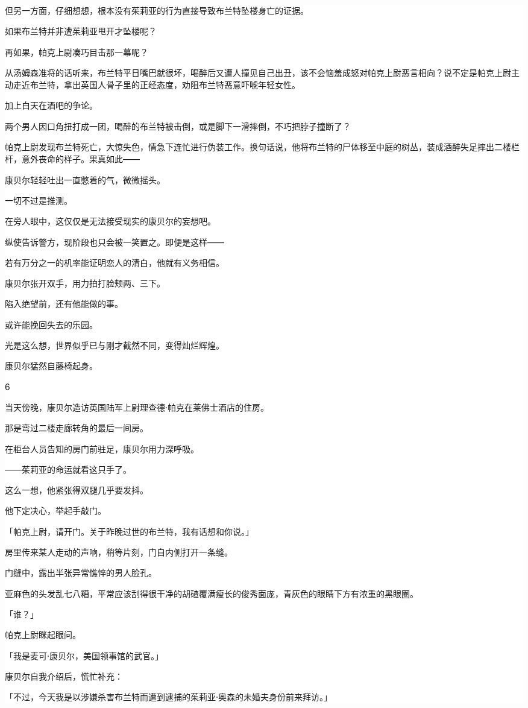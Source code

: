但另一方面，仔细想想，根本没有茱莉亚的行为直接导致布兰特坠楼身亡的证据。

如果布兰特并非遭茱莉亚甩开才坠楼呢？

再如果，帕克上尉凑巧目击那一幕呢？

从汤姆森准将的话听来，布兰特平日嘴巴就很坏，喝醉后又遭人撞见自己出丑，该不会恼羞成怒对帕克上尉恶言相向？说不定是帕克上尉主动走近布兰特，拿出英国人骨子里的正经态度，劝阻布兰特恶意吓唬年轻女性。

加上白天在酒吧的争论。

两个男人因口角扭打成一团，喝醉的布兰特被击倒，或是脚下一滑摔倒，不巧把脖子撞断了？

帕克上尉发现布兰特死亡，大惊失色，情急下连忙进行伪装工作。换句话说，他将布兰特的尸体移至中庭的树丛，装成酒醉失足摔出二楼栏杆，意外丧命的样子。果真如此——

康贝尔轻轻吐出一直憋着的气，微微摇头。

一切不过是推测。

在旁人眼中，这仅仅是无法接受现实的康贝尔的妄想吧。

纵使告诉警方，现阶段也只会被一笑置之。即便是这样——

若有万分之一的机率能证明恋人的清白，他就有义务相信。

康贝尔张开双手，用力拍打脸颊两、三下。

陷入绝望前，还有他能做的事。

或许能挽回失去的乐园。

光是这么想，世界似乎已与刚才截然不同，变得灿烂辉煌。

康贝尔猛然自藤椅起身。

6

当天傍晚，康贝尔造访英国陆军上尉理查德·帕克在莱佛士酒店的住房。

那是弯过二楼走廊转角的最后一间房。

在柜台人员告知的房门前驻足，康贝尔用力深呼吸。

——茱莉亚的命运就看这只手了。

这么一想，他紧张得双腿几乎要发抖。

他下定决心，举起手敲门。

「帕克上尉，请开门。关于昨晚过世的布兰特，我有话想和你说。」

房里传来某人走动的声响，稍等片刻，门自内侧打开一条缝。

门缝中，露出半张异常憔悴的男人脸孔。

亚麻色的头发乱七八糟，平常应该刮得很干净的胡碴覆满瘦长的俊秀面庞，青灰色的眼睛下方有浓重的黑眼圈。

「谁？」

帕克上尉眯起眼问。

「我是麦可·康贝尔，美国领事馆的武官。」

康贝尔自我介绍后，慌忙补充：

「不过，今天我是以涉嫌杀害布兰特而遭到逮捕的茱莉亚·奥森的未婚夫身份前来拜访。」
